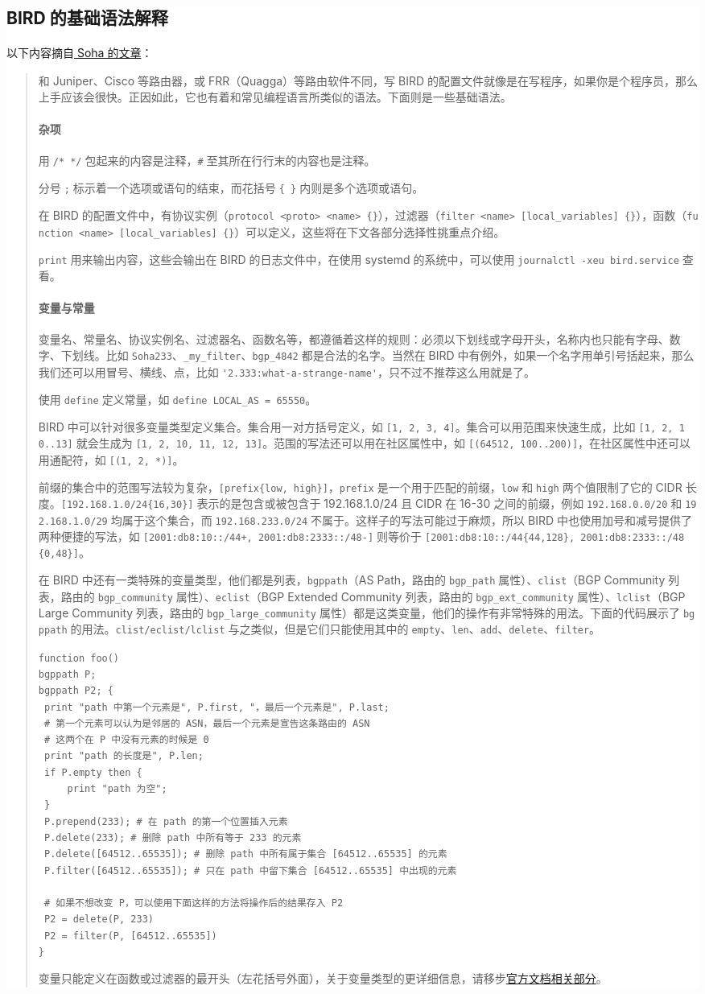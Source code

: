 ## BIRD 的基础语法解释 <a href="#guo-lv-qi" id="guo-lv-qi"></a>

以下内容摘自[ Soha 的文章](https://soha.moe/post/bird-bgp-kickstart.html)：

> 和 Juniper、Cisco 等路由器，或 FRR（Quagga）等路由软件不同，写 BIRD 的配置文件就像是在写程序，如果你是个程序员，那么上手应该会很快。正因如此，它也有着和常见编程语言所类似的语法。下面则是一些基础语法。
>
> #### 杂项 <a href="#za-xiang" id="za-xiang"></a>
>
> 用 `/* */` 包起来的内容是注释，`#` 至其所在行行末的内容也是注释。
>
> 分号 `;` 标示着一个选项或语句的结束，而花括号 `{ }` 内则是多个选项或语句。
>
> 在 BIRD 的配置文件中，有协议实例（`protocol <proto> <name> {}`），过滤器（`filter <name> [local_variables] {}`），函数（`function <name> [local_variables] {}`）可以定义，这些将在下文各部分选择性挑重点介绍。
>
> `print` 用来输出内容，这些会输出在 BIRD 的日志文件中，在使用 systemd 的系统中，可以使用 `journalctl -xeu bird.service` 查看。
>
> #### 变量与常量 <a href="#bian-liang-yu-chang-liang" id="bian-liang-yu-chang-liang"></a>
>
> 变量名、常量名、协议实例名、过滤器名、函数名等，都遵循着这样的规则：必须以下划线或字母开头，名称内也只能有字母、数字、下划线。比如 `Soha233`、`_my_filter`、`bgp_4842` 都是合法的名字。当然在 BIRD 中有例外，如果一个名字用单引号括起来，那么我们还可以用冒号、横线、点，比如 `'2.333:what-a-strange-name'`，只不过不推荐这么用就是了。
>
> 使用 `define` 定义常量，如 `define LOCAL_AS = 65550`。
>
> BIRD 中可以针对很多变量类型定义集合。集合用一对方括号定义，如 `[1, 2, 3, 4]`。集合可以用范围来快速生成，比如 `[1, 2, 10..13]` 就会生成为 `[1, 2, 10, 11, 12, 13]`。范围的写法还可以用在社区属性中，如 `[(64512, 100..200)]`，在社区属性中还可以用通配符，如 `[(1, 2, *)]`。
>
> 前缀的集合中的范围写法较为复杂，`[prefix{low, high}]`，`prefix` 是一个用于匹配的前缀，`low` 和 `high` 两个值限制了它的 CIDR 长度。`[192.168.1.0/24{16,30}]` 表示的是包含或被包含于 192.168.1.0/24 且 CIDR 在 16-30 之间的前缀，例如 `192.168.0.0/20` 和 `192.168.1.0/29` 均属于这个集合，而 `192.168.233.0/24` 不属于。这样子的写法可能过于麻烦，所以 BIRD 中也使用加号和减号提供了两种便捷的写法，如 `[2001:db8:10::/44+, 2001:db8:2333::/48-]` 则等价于 `[2001:db8:10::/44{44,128}, 2001:db8:2333::/48{0,48}]`。
>
> 在 BIRD 中还有一类特殊的变量类型，他们都是列表，`bgppath`（AS Path，路由的 `bgp_path` 属性）、`clist`（BGP Community 列表，路由的 `bgp_community` 属性）、`eclist`（BGP Extended Community 列表，路由的 `bgp_ext_community` 属性）、`lclist`（BGP Large Community 列表，路由的 `bgp_large_community` 属性）都是这类变量，他们的操作有非常特殊的用法。下面的代码展示了 `bgppath` 的用法。`clist/eclist/lclist` 与之类似，但是它们只能使用其中的 `empty`、`len`、`add`、`delete`、`filter`。
>
> ```
> function foo()
> bgppath P;
> bgppath P2; {
>  print "path 中第一个元素是", P.first, "，最后一个元素是", P.last;
>  # 第一个元素可以认为是邻居的 ASN，最后一个元素是宣告这条路由的 ASN
>  # 这两个在 P 中没有元素的时候是 0
>  print "path 的长度是", P.len;
>  if P.empty then {
>      print "path 为空";
>  }
>  P.prepend(233); # 在 path 的第一个位置插入元素
>  P.delete(233); # 删除 path 中所有等于 233 的元素
>  P.delete([64512..65535]); # 删除 path 中所有属于集合 [64512..65535] 的元素
>  P.filter([64512..65535]); # 只在 path 中留下集合 [64512..65535] 中出现的元素
>
>  # 如果不想改变 P，可以使用下面这样的方法将操作后的结果存入 P2
>  P2 = delete(P, 233)
>  P2 = filter(P, [64512..65535])
> }
> ```
>
> 变量只能定义在函数或过滤器的最开头（左花括号外面），关于变量类型的更详细信息，请移步[官方文档相关部分](https://bird.network.cz/?get\_doc\&v=20\&f=bird.html#ss5.2)。